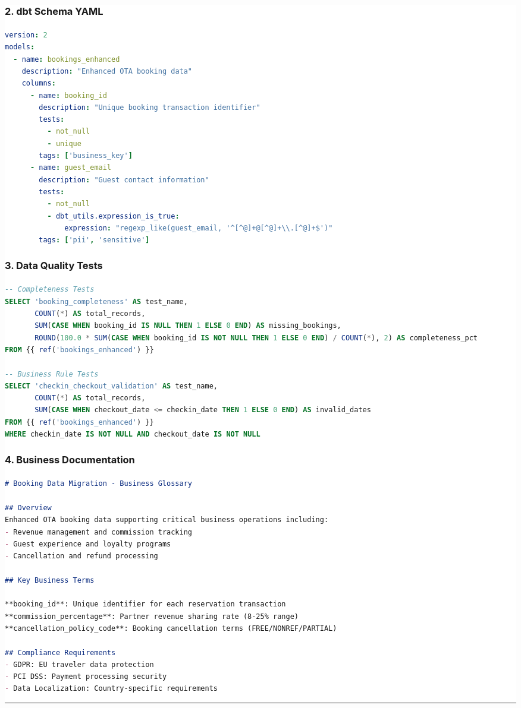 ### **2. dbt Schema YAML**

```yaml
version: 2
models:
  - name: bookings_enhanced
    description: "Enhanced OTA booking data"
    columns:
      - name: booking_id
        description: "Unique booking transaction identifier"
        tests:
          - not_null
          - unique
        tags: ['business_key']
      - name: guest_email
        description: "Guest contact information"
        tests:
          - not_null
          - dbt_utils.expression_is_true:
              expression: "regexp_like(guest_email, '^[^@]+@[^@]+\\.[^@]+$')"
        tags: ['pii', 'sensitive']
```

### **3. Data Quality Tests**

```sql
-- Completeness Tests
SELECT 'booking_completeness' AS test_name,
       COUNT(*) AS total_records,
       SUM(CASE WHEN booking_id IS NULL THEN 1 ELSE 0 END) AS missing_bookings,
       ROUND(100.0 * SUM(CASE WHEN booking_id IS NOT NULL THEN 1 ELSE 0 END) / COUNT(*), 2) AS completeness_pct
FROM {{ ref('bookings_enhanced') }}

-- Business Rule Tests  
SELECT 'checkin_checkout_validation' AS test_name,
       COUNT(*) AS total_records,
       SUM(CASE WHEN checkout_date <= checkin_date THEN 1 ELSE 0 END) AS invalid_dates
FROM {{ ref('bookings_enhanced') }}
WHERE checkin_date IS NOT NULL AND checkout_date IS NOT NULL
```

### **4. Business Documentation**

```markdown
# Booking Data Migration - Business Glossary

## Overview
Enhanced OTA booking data supporting critical business operations including:
- Revenue management and commission tracking
- Guest experience and loyalty programs  
- Cancellation and refund processing

## Key Business Terms

**booking_id**: Unique identifier for each reservation transaction
**commission_percentage**: Partner revenue sharing rate (8-25% range)
**cancellation_policy_code**: Booking cancellation terms (FREE/NONREF/PARTIAL)

## Compliance Requirements
- GDPR: EU traveler data protection
- PCI DSS: Payment processing security
- Data Localization: Country-specific requirements
```

---